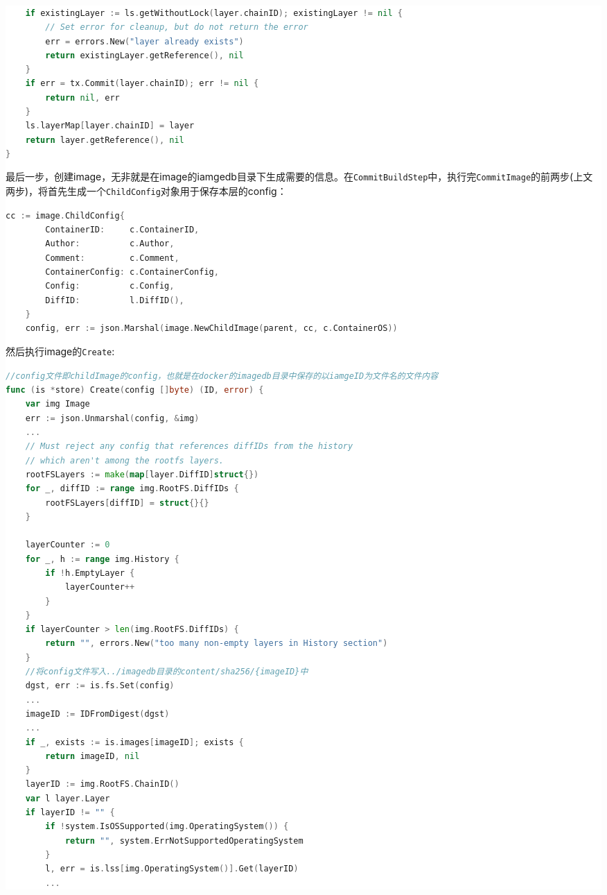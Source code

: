 ```go
	if existingLayer := ls.getWithoutLock(layer.chainID); existingLayer != nil {
		// Set error for cleanup, but do not return the error
		err = errors.New("layer already exists")
		return existingLayer.getReference(), nil
	}
	if err = tx.Commit(layer.chainID); err != nil {
		return nil, err
	}
	ls.layerMap[layer.chainID] = layer
	return layer.getReference(), nil
}
```
最后一步，创建image，无非就是在image的iamgedb目录下生成需要的信息。在`CommitBuildStep`中，执行完`CommitImage`的前两步(上文两步)，将首先生成一个`ChildConfig`对象用于保存本层的config：
```go
cc := image.ChildConfig{
		ContainerID:     c.ContainerID,
		Author:          c.Author,
		Comment:         c.Comment,
		ContainerConfig: c.ContainerConfig,
		Config:          c.Config,
		DiffID:          l.DiffID(),
	}
	config, err := json.Marshal(image.NewChildImage(parent, cc, c.ContainerOS))
```
然后执行image的`Create`:
```go
//config文件即childImage的config，也就是在docker的imagedb目录中保存的以iamgeID为文件名的文件内容
func (is *store) Create(config []byte) (ID, error) {
	var img Image
	err := json.Unmarshal(config, &img)
	...
	// Must reject any config that references diffIDs from the history
	// which aren't among the rootfs layers.
	rootFSLayers := make(map[layer.DiffID]struct{})
	for _, diffID := range img.RootFS.DiffIDs {
		rootFSLayers[diffID] = struct{}{}
	}

	layerCounter := 0
	for _, h := range img.History {
		if !h.EmptyLayer {
			layerCounter++
		}
	}
	if layerCounter > len(img.RootFS.DiffIDs) {
		return "", errors.New("too many non-empty layers in History section")
	}
	//将config文件写入../imagedb目录的content/sha256/{imageID}中
	dgst, err := is.fs.Set(config)
	...
	imageID := IDFromDigest(dgst)
	...
	if _, exists := is.images[imageID]; exists {
		return imageID, nil
	}
	layerID := img.RootFS.ChainID()
	var l layer.Layer
	if layerID != "" {
		if !system.IsOSSupported(img.OperatingSystem()) {
			return "", system.ErrNotSupportedOperatingSystem
		}
		l, err = is.lss[img.OperatingSystem()].Get(layerID)
		...
```